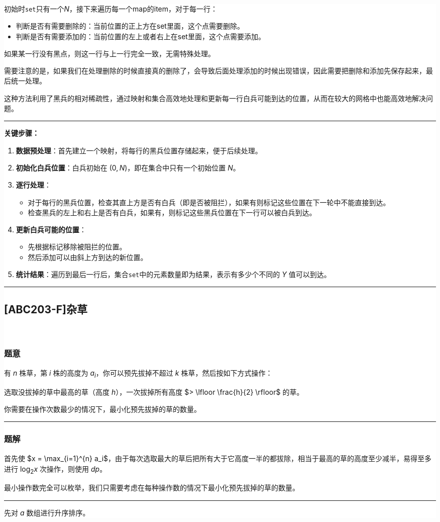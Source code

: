 初始时`set`只有一个$N$，接下来遍历每一个map的item，对于每一行：

- 判断是否有需要删除的：当前位置的正上方在set里面，这个点需要删除。
- 判断是否有需要添加的：当前位置的左上或者右上在set里面，这个点需要添加。

如果某一行没有黑点，则这一行与上一行完全一致，无需特殊处理。

需要注意的是，如果我们在处理删除的时候直接真的删除了，会导致后面处理添加的时候出现错误，因此需要把删除和添加先保存起来，最后统一处理。

这种方法利用了黑兵的相对稀疏性，通过映射和集合高效地处理和更新每一行白兵可能到达的位置，从而在较大的网格中也能高效地解决问题。

---


**关键步骤：**

1. **数据预处理**：首先建立一个映射，将每行的黑兵位置存储起来，便于后续处理。

2. **初始化白兵位置**：白兵初始在 $(0, N)$，即在集合中只有一个初始位置 $N$。

3. **逐行处理**：
   - 对于每行的黑兵位置，检查其直上方是否有白兵（即是否被阻拦），如果有则标记这些位置在下一轮中不能直接到达。
   - 检查黑兵的左上和右上是否有白兵，如果有，则标记这些黑兵位置在下一行可以被白兵到达。

4. **更新白兵可能的位置**：
   - 先根据标记移除被阻拦的位置。
   - 然后添加可以由斜上方到达的新位置。

5. **统计结果**：遍历到最后一行后，集合`set`中的元素数量即为结果，表示有多少个不同的 $Y$ 值可以到达。

---

## [ABC203-F]杂草

<br>


### 题意

有 $n$ 株草，第 $i$ 株的高度为 $a_i$，你可以预先拔掉不超过 $k$ 株草，然后按如下方式操作：

选取没拔掉的草中最高的草（高度 $h$），一次拔掉所有高度 $> \lfloor \frac{h}{2} \rfloor$ 的草。

你需要在操作次数最少的情况下，最小化预先拔掉的草的数量。


---

### 题解

首先使 $x = \max_{i=1}^{n} a_i$，由于每次选取最大的草后把所有大于它高度一半的都拔除，相当于最高的草的高度至少减半，易得至多进行 $\log_2 x$ 次操作，则使用 $dp$。


最小操作数完全可以枚举，我们只需要考虑在每种操作数的情况下最小化预先拔掉的草的数量。


---

先对 $a$ 数组进行升序排序。
